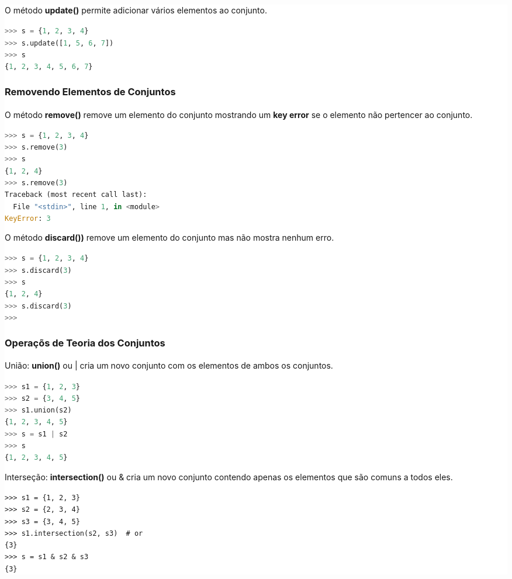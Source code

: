 O método **update()** permite adicionar vários elementos ao conjunto.

```python
>>> s = {1, 2, 3, 4}
>>> s.update([1, 5, 6, 7])
>>> s
{1, 2, 3, 4, 5, 6, 7}
```

### Removendo Elementos de Conjuntos

O método **remove()** remove um elemento do conjunto mostrando um **key error** se o elemento não pertencer ao conjunto.

```python
>>> s = {1, 2, 3, 4}
>>> s.remove(3)
>>> s
{1, 2, 4}
>>> s.remove(3)
Traceback (most recent call last):
  File "<stdin>", line 1, in <module>
KeyError: 3
```

O método **discard())** remove um elemento do conjunto mas não mostra nenhum erro.

```python
>>> s = {1, 2, 3, 4}
>>> s.discard(3)
>>> s
{1, 2, 4}
>>> s.discard(3)
>>>
```

### Operaçõs de Teoria dos Conjuntos

União: **union()** ou | cria um novo conjunto com os elementos de ambos os conjuntos.

```python
>>> s1 = {1, 2, 3}
>>> s2 = {3, 4, 5}
>>> s1.union(s2) 
{1, 2, 3, 4, 5}
>>> s = s1 | s2
>>> s
{1, 2, 3, 4, 5}
```

Interseção: **intersection()** ou & cria um novo conjunto contendo apenas os elementos que são comuns a todos eles.

```python=
>>> s1 = {1, 2, 3}
>>> s2 = {2, 3, 4}
>>> s3 = {3, 4, 5}
>>> s1.intersection(s2, s3)  # or 
{3}
>>> s = s1 & s2 & s3
{3}
```
